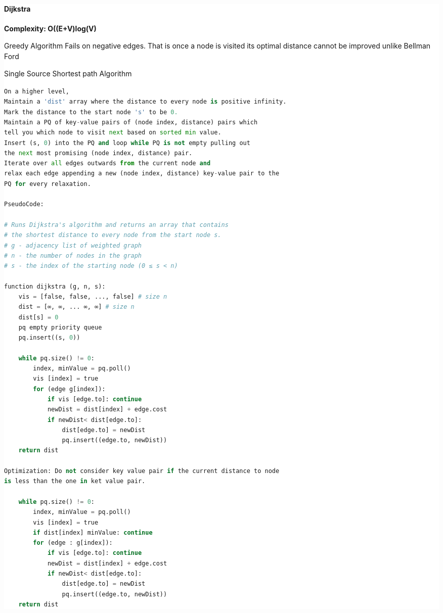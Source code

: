 #### Dijkstra


**Complexity: O((E+V)log(V)**


Greedy Algorithm
Fails on negative edges.
That is once a node is visited its optimal distance cannot be improved unlike Bellman Ford 

Single Source Shortest path Algorithm

```python
On a higher level,
Maintain a 'dist' array where the distance to every node is positive infinity. 
Mark the distance to the start node 's' to be 0.
Maintain a PQ of key-value pairs of (node index, distance) pairs which 
tell you which node to visit next based on sorted min value.
Insert (s, 0) into the PQ and loop while PQ is not empty pulling out 
the next most promising (node index, distance) pair.
Iterate over all edges outwards from the current node and 
relax each edge appending a new (node index, distance) key-value pair to the 
PQ for every relaxation.

PseudoCode:

# Runs Dijkstra's algorithm and returns an array that contains 
# the shortest distance to every node from the start node s. 
# g - adjacency list of weighted graph
# n - the number of nodes in the graph
# s - the index of the starting node (0 ≤ s < n)

function dijkstra (g, n, s):
    vis = [false, false, ..., false] # size n
    dist = [∞, ∞, ... ∞, ∞] # size n
    dist[s] = 0
    pq empty priority queue 
    pq.insert((s, 0))

    while pq.size() != 0:
        index, minValue = pq.poll() 
        vis [index] = true
        for (edge g[index]):
            if vis [edge.to]: continue
            newDist = dist[index] + edge.cost 
            if newDist< dist[edge.to]: 
                dist[edge.to] = newDist 
                pq.insert((edge.to, newDist))
    return dist

Optimization: Do not consider key value pair if the current distance to node 
is less than the one in ket value pair.

    while pq.size() != 0:
        index, minValue = pq.poll() 
        vis [index] = true
        if dist[index] minValue: continue
        for (edge : g[index]):
            if vis [edge.to]: continue
            newDist = dist[index] + edge.cost 
            if newDist< dist[edge.to]: 
                dist[edge.to] = newDist 
                pq.insert((edge.to, newDist))
    return dist
```
